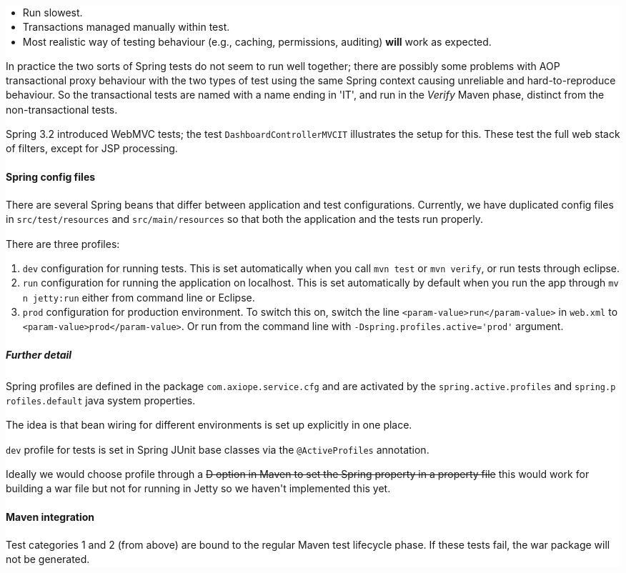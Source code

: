    - Run slowest.
   - Transactions managed manually within test.
   - Most realistic way of testing behaviour (e.g., caching,
     permissions, auditing) __will__ work as expected.

In practice the two sorts of Spring tests do not seem to run well
together; there are possibly some problems with AOP transactional proxy
behaviour with the two types of test using the same Spring context causing
unreliable and hard-to-reproduce behaviour. So the transactional tests
are named with a name ending in 'IT', and run in the *Verify* Maven
phase, distinct from the non-transactional tests.

Spring 3.2 introduced WebMVC tests; the test `DashboardControllerMVCIT`
illustrates the setup for this. These test the full web stack of
filters,  except for JSP processing.

#### Spring config files

There are several Spring beans that differ between application and test
configurations. Currently, we have duplicated config files in
`src/test/resources` and `src/main/resources` so that both the application
and the tests run properly.

There are three profiles:
1. `dev` configuration for running tests. This is set automatically when
   you call `mvn test` or `mvn verify`, or run tests through eclipse.
2. `run` configuration for running the application on localhost. This is
   set automatically by default when you run the app through `mvn jetty:run`
   either from command line or Eclipse.
3. `prod` configuration for production environment. To switch this on,
   switch the line `<param-value>run</param-value>` in `web.xml` to
    `<param-value>prod</param-value>`. Or run from the command line
    with `-Dspring.profiles.active='prod'` argument.

##### Further detail

Spring profiles are defined in the package `com.axiope.service.cfg` and are
activated by the `spring.active.profiles` and `spring.profiles.default` java
system properties.

The idea is that bean wiring for different environments is set up
explicitly in one place.

`dev` profile for tests is set in Spring JUnit
base classes via the `@ActiveProfiles` annotation.

Ideally we would choose profile through a ~~D option in Maven to set
the Spring property in a property file~~ this would work for building a
war file but not for running in Jetty so we haven't implemented this yet.

#### Maven integration

Test categories 1 and 2 (from above) are bound to the regular Maven test
lifecycle phase. If these tests fail, the war package will not be
generated.
